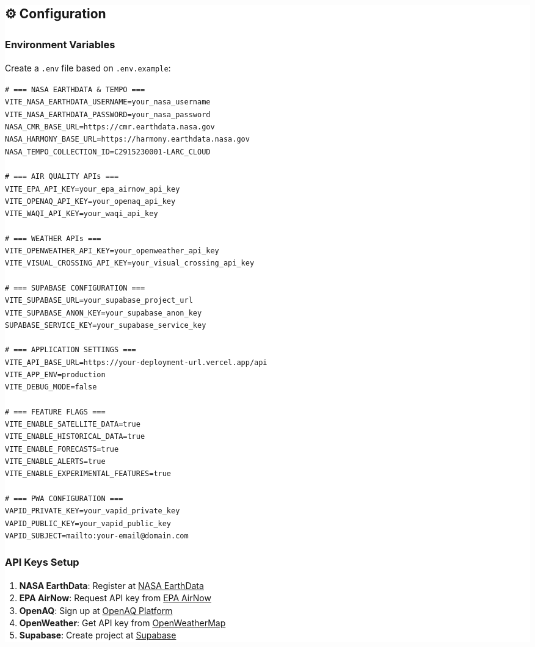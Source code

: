
## ⚙️ Configuration

### **Environment Variables**
Create a `.env` file based on `.env.example`:

```env
# === NASA EARTHDATA & TEMPO ===
VITE_NASA_EARTHDATA_USERNAME=your_nasa_username
VITE_NASA_EARTHDATA_PASSWORD=your_nasa_password
NASA_CMR_BASE_URL=https://cmr.earthdata.nasa.gov
NASA_HARMONY_BASE_URL=https://harmony.earthdata.nasa.gov
NASA_TEMPO_COLLECTION_ID=C2915230001-LARC_CLOUD

# === AIR QUALITY APIs ===
VITE_EPA_API_KEY=your_epa_airnow_api_key
VITE_OPENAQ_API_KEY=your_openaq_api_key
VITE_WAQI_API_KEY=your_waqi_api_key

# === WEATHER APIs ===
VITE_OPENWEATHER_API_KEY=your_openweather_api_key
VITE_VISUAL_CROSSING_API_KEY=your_visual_crossing_api_key

# === SUPABASE CONFIGURATION ===
VITE_SUPABASE_URL=your_supabase_project_url
VITE_SUPABASE_ANON_KEY=your_supabase_anon_key
SUPABASE_SERVICE_KEY=your_supabase_service_key

# === APPLICATION SETTINGS ===
VITE_API_BASE_URL=https://your-deployment-url.vercel.app/api
VITE_APP_ENV=production
VITE_DEBUG_MODE=false

# === FEATURE FLAGS ===
VITE_ENABLE_SATELLITE_DATA=true
VITE_ENABLE_HISTORICAL_DATA=true
VITE_ENABLE_FORECASTS=true
VITE_ENABLE_ALERTS=true
VITE_ENABLE_EXPERIMENTAL_FEATURES=true

# === PWA CONFIGURATION ===
VAPID_PRIVATE_KEY=your_vapid_private_key
VAPID_PUBLIC_KEY=your_vapid_public_key
VAPID_SUBJECT=mailto:your-email@domain.com
```

### **API Keys Setup**
1. **NASA EarthData**: Register at [NASA EarthData](https://urs.earthdata.nasa.gov/)
2. **EPA AirNow**: Request API key from [EPA AirNow](https://docs.airnowapi.org/)
3. **OpenAQ**: Sign up at [OpenAQ Platform](https://docs.openaq.org/)
4. **OpenWeather**: Get API key from [OpenWeatherMap](https://openweathermap.org/api)
5. **Supabase**: Create project at [Supabase](https://supabase.com/)
